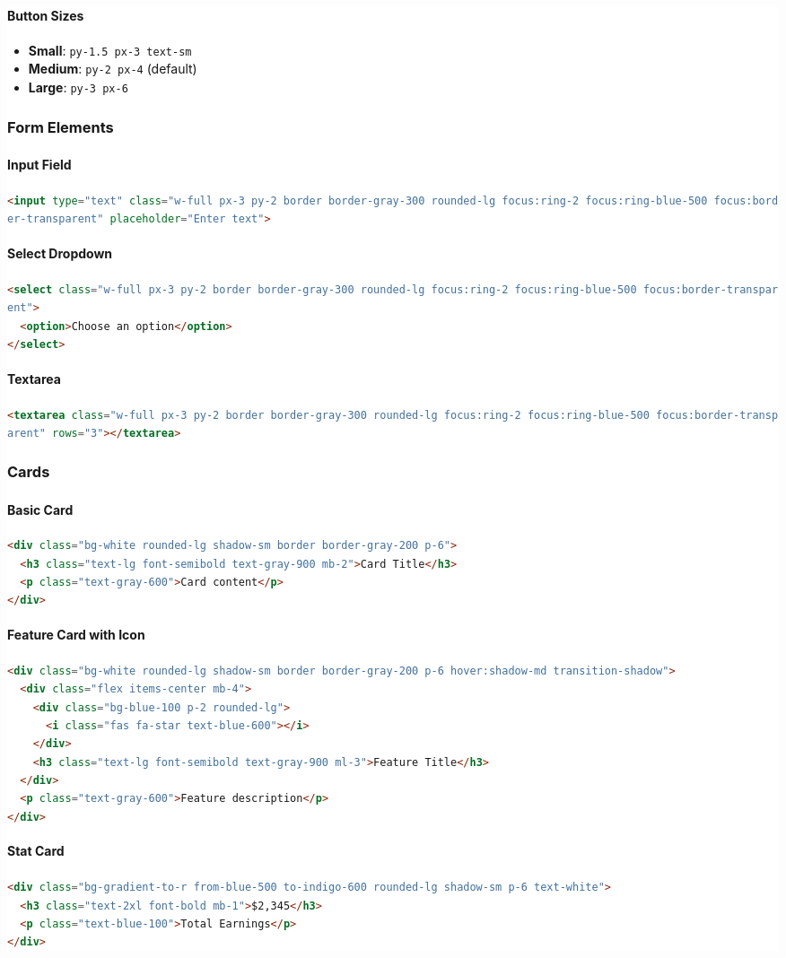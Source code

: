 #### Button Sizes
- **Small**: `py-1.5 px-3 text-sm`
- **Medium**: `py-2 px-4` (default)
- **Large**: `py-3 px-6`

### Form Elements

#### Input Field
```html
<input type="text" class="w-full px-3 py-2 border border-gray-300 rounded-lg focus:ring-2 focus:ring-blue-500 focus:border-transparent" placeholder="Enter text">
```

#### Select Dropdown
```html
<select class="w-full px-3 py-2 border border-gray-300 rounded-lg focus:ring-2 focus:ring-blue-500 focus:border-transparent">
  <option>Choose an option</option>
</select>
```

#### Textarea
```html
<textarea class="w-full px-3 py-2 border border-gray-300 rounded-lg focus:ring-2 focus:ring-blue-500 focus:border-transparent" rows="3"></textarea>
```

### Cards

#### Basic Card
```html
<div class="bg-white rounded-lg shadow-sm border border-gray-200 p-6">
  <h3 class="text-lg font-semibold text-gray-900 mb-2">Card Title</h3>
  <p class="text-gray-600">Card content</p>
</div>
```

#### Feature Card with Icon
```html
<div class="bg-white rounded-lg shadow-sm border border-gray-200 p-6 hover:shadow-md transition-shadow">
  <div class="flex items-center mb-4">
    <div class="bg-blue-100 p-2 rounded-lg">
      <i class="fas fa-star text-blue-600"></i>
    </div>
    <h3 class="text-lg font-semibold text-gray-900 ml-3">Feature Title</h3>
  </div>
  <p class="text-gray-600">Feature description</p>
</div>
```

#### Stat Card
```html
<div class="bg-gradient-to-r from-blue-500 to-indigo-600 rounded-lg shadow-sm p-6 text-white">
  <h3 class="text-2xl font-bold mb-1">$2,345</h3>
  <p class="text-blue-100">Total Earnings</p>
</div>
```
